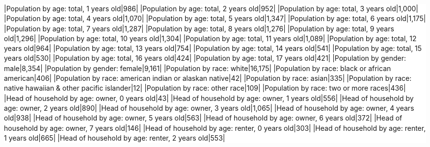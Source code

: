 |Population by age: total, 1 years old|986|
|Population by age: total, 2 years old|952|
|Population by age: total, 3 years old|1,000|
|Population by age: total, 4 years old|1,070|
|Population by age: total, 5 years old|1,347|
|Population by age: total, 6 years old|1,175|
|Population by age: total, 7 years old|1,287|
|Population by age: total, 8 years old|1,276|
|Population by age: total, 9 years old|1,296|
|Population by age: total, 10 years old|1,304|
|Population by age: total, 11 years old|1,089|
|Population by age: total, 12 years old|964|
|Population by age: total, 13 years old|754|
|Population by age: total, 14 years old|541|
|Population by age: total, 15 years old|530|
|Population by age: total, 16 years old|424|
|Population by age: total, 17 years old|421|
|Population by gender: male|8,354|
|Population by gender: female|9,161|
|Population by race: white|16,175|
|Population by race: black or african american|406|
|Population by race: american indian or alaskan native|42|
|Population by race: asian|335|
|Population by race: native hawaiian & other pacific islander|12|
|Population by race: other race|109|
|Population by race: two or more races|436|
|Head of household by age: owner, 0 years old|43|
|Head of household by age: owner, 1 years old|556|
|Head of household by age: owner, 2 years old|890|
|Head of household by age: owner, 3 years old|1,065|
|Head of household by age: owner, 4 years old|938|
|Head of household by age: owner, 5 years old|563|
|Head of household by age: owner, 6 years old|372|
|Head of household by age: owner, 7 years old|146|
|Head of household by age: renter, 0 years old|303|
|Head of household by age: renter, 1 years old|665|
|Head of household by age: renter, 2 years old|553|